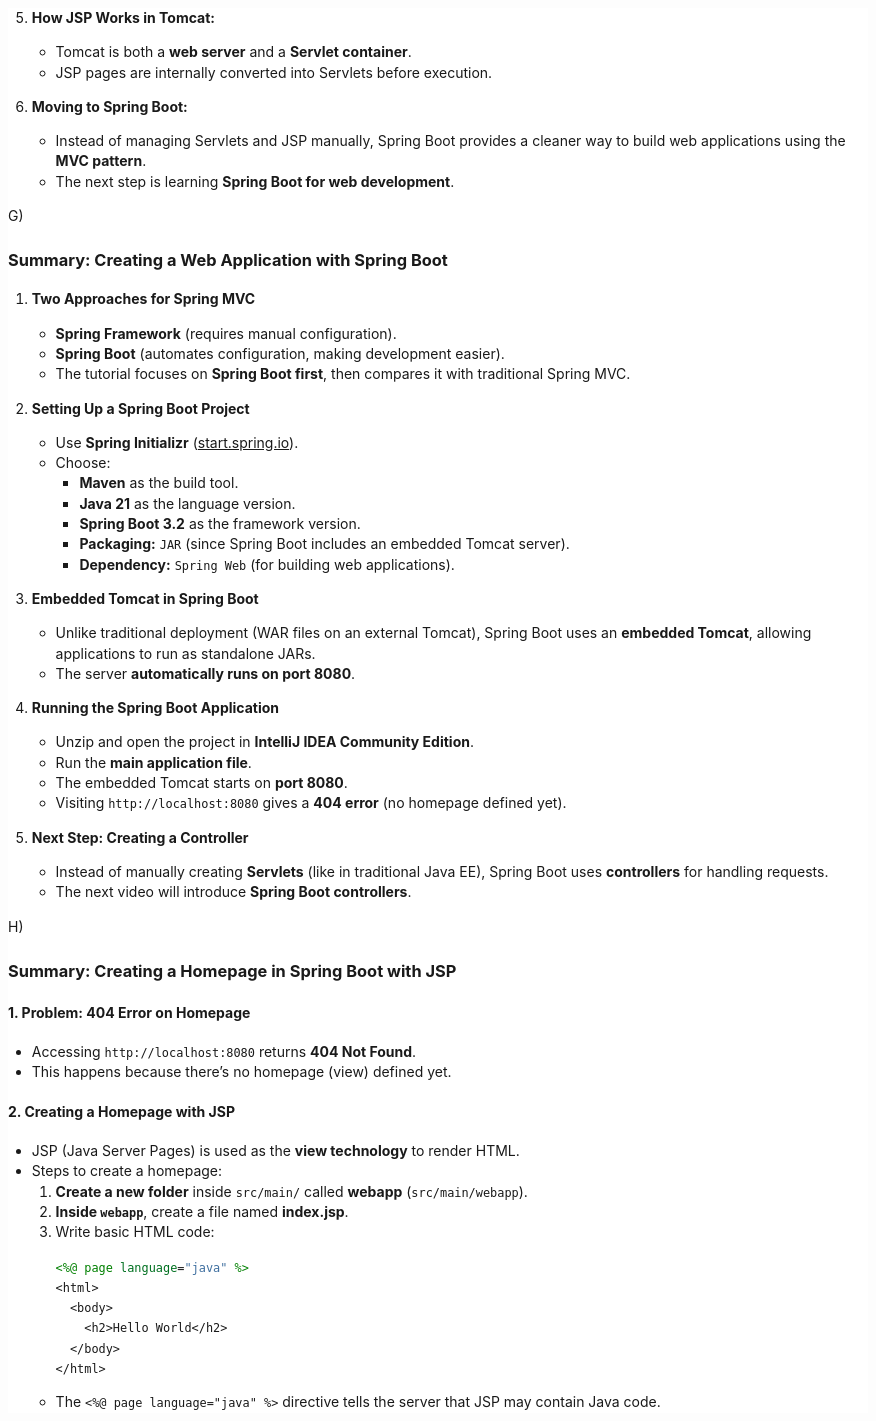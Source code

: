 5. **How JSP Works in Tomcat:**  
   - Tomcat is both a **web server** and a **Servlet container**.  
   - JSP pages are internally converted into Servlets before execution.  

6. **Moving to Spring Boot:**  
   - Instead of managing Servlets and JSP manually, Spring Boot provides a cleaner way to build web applications using the **MVC pattern**.  
   - The next step is learning **Spring Boot for web development**.  

G)
### **Summary: Creating a Web Application with Spring Boot**  

1. **Two Approaches for Spring MVC**  
   - **Spring Framework** (requires manual configuration).  
   - **Spring Boot** (automates configuration, making development easier).  
   - The tutorial focuses on **Spring Boot first**, then compares it with traditional Spring MVC.  

2. **Setting Up a Spring Boot Project**  
   - Use **Spring Initializr** ([start.spring.io](https://start.spring.io)).  
   - Choose:
     - **Maven** as the build tool.  
     - **Java 21** as the language version.  
     - **Spring Boot 3.2** as the framework version.  
     - **Packaging:** `JAR` (since Spring Boot includes an embedded Tomcat server).  
     - **Dependency:** `Spring Web` (for building web applications).  

3. **Embedded Tomcat in Spring Boot**  
   - Unlike traditional deployment (WAR files on an external Tomcat), Spring Boot uses an **embedded Tomcat**, allowing applications to run as standalone JARs.  
   - The server **automatically runs on port 8080**.  

4. **Running the Spring Boot Application**  
   - Unzip and open the project in **IntelliJ IDEA Community Edition**.  
   - Run the **main application file**.  
   - The embedded Tomcat starts on **port 8080**.  
   - Visiting `http://localhost:8080` gives a **404 error** (no homepage defined yet).  

5. **Next Step: Creating a Controller**  
   - Instead of manually creating **Servlets** (like in traditional Java EE), Spring Boot uses **controllers** for handling requests.  
   - The next video will introduce **Spring Boot controllers**.  

H)
### **Summary: Creating a Homepage in Spring Boot with JSP**  

#### **1. Problem: 404 Error on Homepage**  
- Accessing `http://localhost:8080` returns **404 Not Found**.  
- This happens because there’s no homepage (view) defined yet.  

#### **2. Creating a Homepage with JSP**  
- JSP (Java Server Pages) is used as the **view technology** to render HTML.  
- Steps to create a homepage:
  1. **Create a new folder** inside `src/main/` called **webapp** (`src/main/webapp`).
  2. **Inside `webapp`**, create a file named **index.jsp**.  
  3. Write basic HTML code:
     ```jsp
     <%@ page language="java" %>
     <html>
       <body>
         <h2>Hello World</h2>
       </body>
     </html>
     ```
  - The `<%@ page language="java" %>` directive tells the server that JSP may contain Java code.  